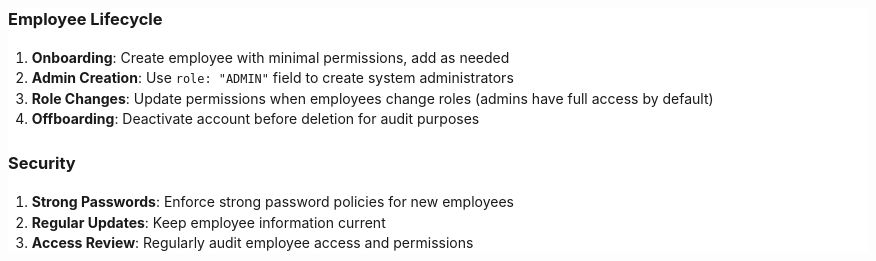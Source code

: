 ### Employee Lifecycle
1. **Onboarding**: Create employee with minimal permissions, add as needed
2. **Admin Creation**: Use `role: "ADMIN"` field to create system administrators
3. **Role Changes**: Update permissions when employees change roles (admins have full access by default)
4. **Offboarding**: Deactivate account before deletion for audit purposes

### Security
1. **Strong Passwords**: Enforce strong password policies for new employees
2. **Regular Updates**: Keep employee information current
3. **Access Review**: Regularly audit employee access and permissions